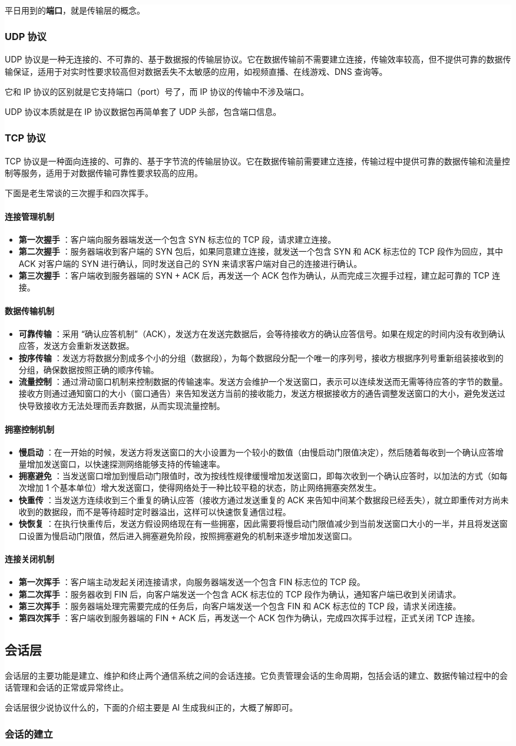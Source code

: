 平日用到的**端口**，就是传输层的概念。

### UDP 协议

UDP 协议是一种无连接的、不可靠的、基于数据报的传输层协议。它在数据传输前不需要建立连接，传输效率较高，但不提供可靠的数据传输保证，适用于对实时性要求较高但对数据丢失不太敏感的应用，如视频直播、在线游戏、DNS 查询等。

它和 IP 协议的区别就是它支持端口（port）号了，而 IP 协议的传输中不涉及端口。

UDP 协议本质就是在 IP 协议数据包再简单套了 UDP 头部，包含端口信息。

### TCP 协议

TCP 协议是一种面向连接的、可靠的、基于字节流的传输层协议。它在数据传输前需要建立连接，传输过程中提供可靠的数据传输和流量控制等服务，适用于对数据传输可靠性要求较高的应用。

下面是老生常谈的三次握手和四次挥手。

#### 连接管理机制

- **第一次握手** ：客户端向服务器端发送一个包含 SYN 标志位的 TCP 段，请求建立连接。
- **第二次握手** ：服务器端收到客户端的 SYN 包后，如果同意建立连接，就发送一个包含 SYN 和 ACK 标志位的 TCP 段作为回应，其中 ACK 对客户端的 SYN 进行确认，同时发送自己的 SYN 来请求客户端对自己的连接进行确认。
- **第三次握手** ：客户端收到服务器端的 SYN + ACK 后，再发送一个 ACK 包作为确认，从而完成三次握手过程，建立起可靠的 TCP 连接。

#### 数据传输机制

- **可靠传输** ：采用 “确认应答机制”（ACK），发送方在发送完数据后，会等待接收方的确认应答信号。如果在规定的时间内没有收到确认应答，发送方会重新发送数据。
- **按序传输** ：发送方将数据分割成多个小的分组（数据段），为每个数据段分配一个唯一的序列号，接收方根据序列号重新组装接收到的分组，确保数据按照正确的顺序传输。
- **流量控制** ：通过滑动窗口机制来控制数据的传输速率。发送方会维护一个发送窗口，表示可以连续发送而无需等待应答的字节的数量。接收方则通过通知窗口的大小（窗口通告）来告知发送方当前的接收能力，发送方根据接收方的通告调整发送窗口的大小，避免发送过快导致接收方无法处理而丢弃数据，从而实现流量控制。

#### 拥塞控制机制

- **慢启动** ：在一开始的时候，发送方将发送窗口的大小设置为一个较小的数值（由慢启动门限值决定），然后随着每收到一个确认应答增量增加发送窗口，以快速探测网络能够支持的传输速率。
- **拥塞避免** ：当发送窗口增加到慢启动门限值时，改为按线性规律缓慢增加发送窗口，即每次收到一个确认应答时，以加法的方式（如每次增加 1 个基本单位）增大发送窗口，使得网络处于一种比较平稳的状态，防止网络拥塞突然发生。
- **快重传** ：当发送方连续收到三个重复的确认应答（接收方通过发送重复的 ACK 来告知中间某个数据段已经丢失），就立即重传对方尚未收到的数据段，而不是等待超时定时器溢出，这样可以快速恢复通信过程。
- **快恢复** ：在执行快重传后，发送方假设网络现在有一些拥塞，因此需要将慢启动门限值减少到当前发送窗口大小的一半，并且将发送窗口设置为慢启动门限值，然后进入拥塞避免阶段，按照拥塞避免的机制来逐步增加发送窗口。

#### 连接关闭机制

- **第一次挥手** ：客户端主动发起关闭连接请求，向服务器端发送一个包含 FIN 标志位的 TCP 段。
- **第二次挥手** ：服务器收到 FIN 后，向客户端发送一个包含 ACK 标志位的 TCP 段作为确认，通知客户端已收到关闭请求。
- **第三次挥手** ：服务器端处理完需要完成的任务后，向客户端发送一个包含 FIN 和 ACK 标志位的 TCP 段，请求关闭连接。
- **第四次挥手** ：客户端收到服务器端的 FIN + ACK 后，再发送一个 ACK 包作为确认，完成四次挥手过程，正式关闭 TCP 连接。

## 会话层

会话层的主要功能是建立、维护和终止两个通信系统之间的会话连接。它负责管理会话的生命周期，包括会话的建立、数据传输过程中的会话管理和会话的正常或异常终止。

会话层很少说协议什么的，下面的介绍主要是 AI 生成我纠正的，大概了解即可。

### 会话的建立
